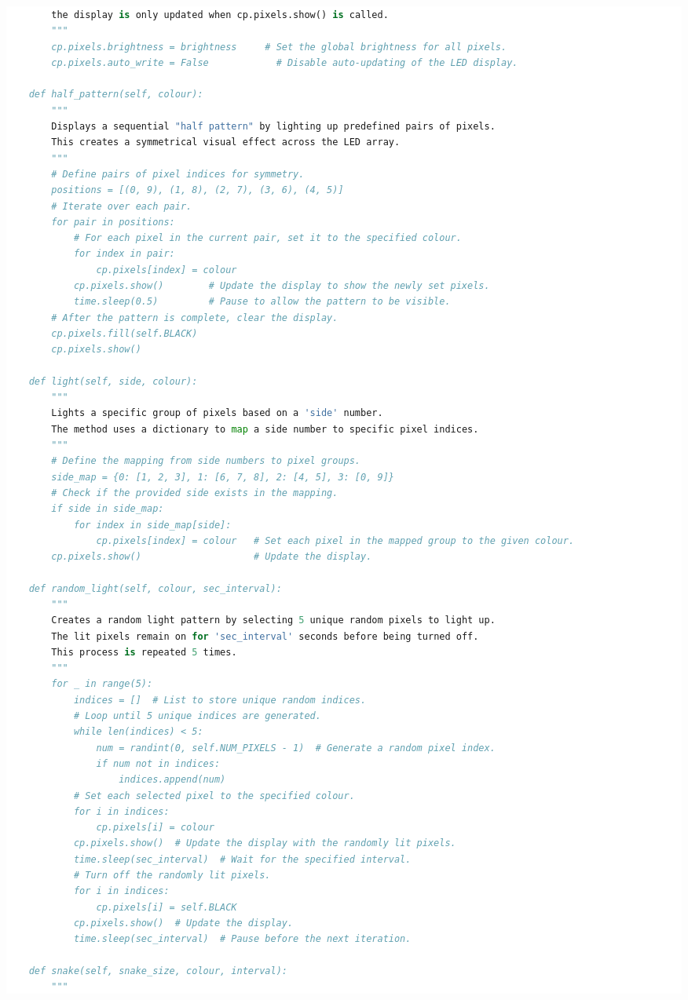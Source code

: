 ```python
        the display is only updated when cp.pixels.show() is called.
        """
        cp.pixels.brightness = brightness     # Set the global brightness for all pixels.
        cp.pixels.auto_write = False            # Disable auto-updating of the LED display.

    def half_pattern(self, colour):
        """
        Displays a sequential "half pattern" by lighting up predefined pairs of pixels.
        This creates a symmetrical visual effect across the LED array.
        """
        # Define pairs of pixel indices for symmetry.
        positions = [(0, 9), (1, 8), (2, 7), (3, 6), (4, 5)]
        # Iterate over each pair.
        for pair in positions:
            # For each pixel in the current pair, set it to the specified colour.
            for index in pair:
                cp.pixels[index] = colour
            cp.pixels.show()        # Update the display to show the newly set pixels.
            time.sleep(0.5)         # Pause to allow the pattern to be visible.
        # After the pattern is complete, clear the display.
        cp.pixels.fill(self.BLACK)
        cp.pixels.show()

    def light(self, side, colour):
        """
        Lights a specific group of pixels based on a 'side' number.
        The method uses a dictionary to map a side number to specific pixel indices.
        """
        # Define the mapping from side numbers to pixel groups.
        side_map = {0: [1, 2, 3], 1: [6, 7, 8], 2: [4, 5], 3: [0, 9]}
        # Check if the provided side exists in the mapping.
        if side in side_map:
            for index in side_map[side]:
                cp.pixels[index] = colour   # Set each pixel in the mapped group to the given colour.
        cp.pixels.show()                    # Update the display.

    def random_light(self, colour, sec_interval):
        """
        Creates a random light pattern by selecting 5 unique random pixels to light up.
        The lit pixels remain on for 'sec_interval' seconds before being turned off.
        This process is repeated 5 times.
        """
        for _ in range(5):
            indices = []  # List to store unique random indices.
            # Loop until 5 unique indices are generated.
            while len(indices) < 5:
                num = randint(0, self.NUM_PIXELS - 1)  # Generate a random pixel index.
                if num not in indices:
                    indices.append(num)
            # Set each selected pixel to the specified colour.
            for i in indices:
                cp.pixels[i] = colour
            cp.pixels.show()  # Update the display with the randomly lit pixels.
            time.sleep(sec_interval)  # Wait for the specified interval.
            # Turn off the randomly lit pixels.
            for i in indices:
                cp.pixels[i] = self.BLACK
            cp.pixels.show()  # Update the display.
            time.sleep(sec_interval)  # Pause before the next iteration.

    def snake(self, snake_size, colour, interval):
        """
```